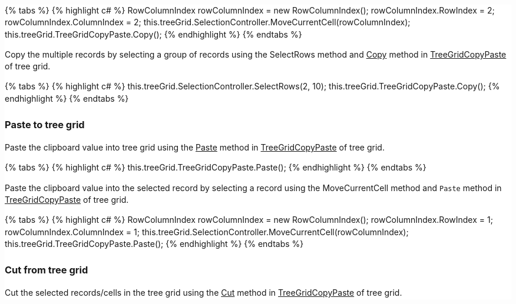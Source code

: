 {% tabs %}
{% highlight c# %}
RowColumnIndex rowColumnIndex = new RowColumnIndex();
rowColumnIndex.RowIndex = 2;
rowColumnIndex.ColumnIndex = 2;
this.treeGrid.SelectionController.MoveCurrentCell(rowColumnIndex);
this.treeGrid.TreeGridCopyPaste.Copy();
{% endhighlight %}
{% endtabs %}

Copy the multiple records by selecting a group of records using the SelectRows method and [Copy](https://help.syncfusion.com/cr/wpf/Syncfusion.UI.Xaml.TreeGrid.TreeGridCutCopyPaste.html#Syncfusion_UI_Xaml_TreeGrid_TreeGridCutCopyPaste_Copy) method in [TreeGridCopyPaste](https://help.syncfusion.com/cr/wpf/Syncfusion.UI.Xaml.TreeGrid.TreeGridCutCopyPaste.html) of tree grid.

{% tabs %}
{% highlight c# %}
this.treeGrid.SelectionController.SelectRows(2, 10);
this.treeGrid.TreeGridCopyPaste.Copy();
{% endhighlight %}
{% endtabs %}

### Paste to tree grid

Paste the clipboard value into tree grid using the [Paste](https://help.syncfusion.com/cr/wpf/Syncfusion.UI.Xaml.TreeGrid.TreeGridCutCopyPaste.html#Syncfusion_UI_Xaml_TreeGrid_TreeGridCutCopyPaste_Paste) method in [TreeGridCopyPaste](https://help.syncfusion.com/cr/wpf/Syncfusion.UI.Xaml.TreeGrid.TreeGridCutCopyPaste.html) of tree grid.

{% tabs %}
{% highlight c# %}
this.treeGrid.TreeGridCopyPaste.Paste();
{% endhighlight %}
{% endtabs %}

Paste the clipboard value into the selected record by selecting a record using the MoveCurrentCell method and `Paste` method in [TreeGridCopyPaste](https://help.syncfusion.com/cr/wpf/Syncfusion.UI.Xaml.TreeGrid.TreeGridCutCopyPaste.html) of tree grid.

{% tabs %}
{% highlight c# %}
RowColumnIndex rowColumnIndex = new RowColumnIndex();
rowColumnIndex.RowIndex = 1;
rowColumnIndex.ColumnIndex = 1;
this.treeGrid.SelectionController.MoveCurrentCell(rowColumnIndex);
this.treeGrid.TreeGridCopyPaste.Paste();
{% endhighlight %}
{% endtabs %}

### Cut from tree grid

Cut the selected records/cells in the tree grid using the [Cut](https://help.syncfusion.com/cr/wpf/Syncfusion.UI.Xaml.TreeGrid.TreeGridCutCopyPaste.html#Syncfusion_UI_Xaml_TreeGrid_TreeGridCutCopyPaste_Cut) method in [TreeGridCopyPaste](https://help.syncfusion.com/cr/wpf/Syncfusion.UI.Xaml.TreeGrid.TreeGridCutCopyPaste.html) of tree grid.
